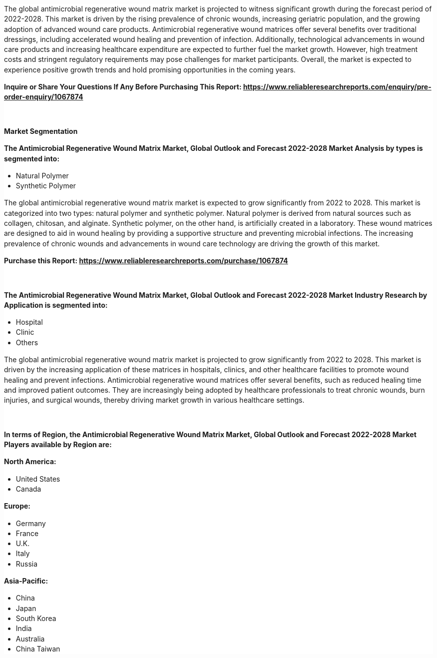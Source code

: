 <p><p>The global antimicrobial regenerative wound matrix market is projected to witness significant growth during the forecast period of 2022-2028. This market is driven by the rising prevalence of chronic wounds, increasing geriatric population, and the growing adoption of advanced wound care products. Antimicrobial regenerative wound matrices offer several benefits over traditional dressings, including accelerated wound healing and prevention of infection. Additionally, technological advancements in wound care products and increasing healthcare expenditure are expected to further fuel the market growth. However, high treatment costs and stringent regulatory requirements may pose challenges for market participants. Overall, the market is expected to experience positive growth trends and hold promising opportunities in the coming years.</p></p>
<p><strong>Inquire or Share Your Questions If Any Before Purchasing This Report: <a href="https://www.reliableresearchreports.com/enquiry/pre-order-enquiry/1067874">https://www.reliableresearchreports.com/enquiry/pre-order-enquiry/1067874</a></strong></p>
<p>&nbsp;</p>
<p><strong>Market Segmentation</strong></p>
<p><strong>The Antimicrobial Regenerative Wound Matrix Market, Global Outlook and Forecast 2022-2028 Market Analysis by types is segmented into:</strong></p>
<p><ul><li>Natural Polymer</li><li>Synthetic Polymer</li></ul></p>
<p><p>The global antimicrobial regenerative wound matrix market is expected to grow significantly from 2022 to 2028. This market is categorized into two types: natural polymer and synthetic polymer. Natural polymer is derived from natural sources such as collagen, chitosan, and alginate. Synthetic polymer, on the other hand, is artificially created in a laboratory. These wound matrices are designed to aid in wound healing by providing a supportive structure and preventing microbial infections. The increasing prevalence of chronic wounds and advancements in wound care technology are driving the growth of this market.</p></p>
<p><strong>Purchase this Report:&nbsp;<a href="https://www.reliableresearchreports.com/purchase/1067874">https://www.reliableresearchreports.com/purchase/1067874</a></strong></p>
<p>&nbsp;</p>
<p><strong>The Antimicrobial Regenerative Wound Matrix Market, Global Outlook and Forecast 2022-2028 Market Industry Research by Application is segmented into:</strong></p>
<p><ul><li>Hospital</li><li>Clinic</li><li>Others</li></ul></p>
<p><p>The global antimicrobial regenerative wound matrix market is projected to grow significantly from 2022 to 2028. This market is driven by the increasing application of these matrices in hospitals, clinics, and other healthcare facilities to promote wound healing and prevent infections. Antimicrobial regenerative wound matrices offer several benefits, such as reduced healing time and improved patient outcomes. They are increasingly being adopted by healthcare professionals to treat chronic wounds, burn injuries, and surgical wounds, thereby driving market growth in various healthcare settings.</p></p>
<p>&nbsp;</p>
<p><strong>In terms of Region, the Antimicrobial Regenerative Wound Matrix Market, Global Outlook and Forecast 2022-2028 Market Players available by Region are:</strong></p>
<p>
    <p> <strong> North America: </strong>
        <ul>
            <li>United States</li>
            <li>Canada</li>
        </ul>
        </p> 
    <p> <strong> Europe: </strong>
        <ul>
            <li>Germany</li>
            <li>France</li>
            <li>U.K.</li>
            <li>Italy</li>
            <li>Russia</li>
        </ul>
        </p> 
    <p> <strong> Asia-Pacific: </strong>
        <ul>
            <li>China</li>
            <li>Japan</li>
            <li>South Korea</li>
            <li>India</li>
            <li>Australia</li>
            <li>China Taiwan</li>